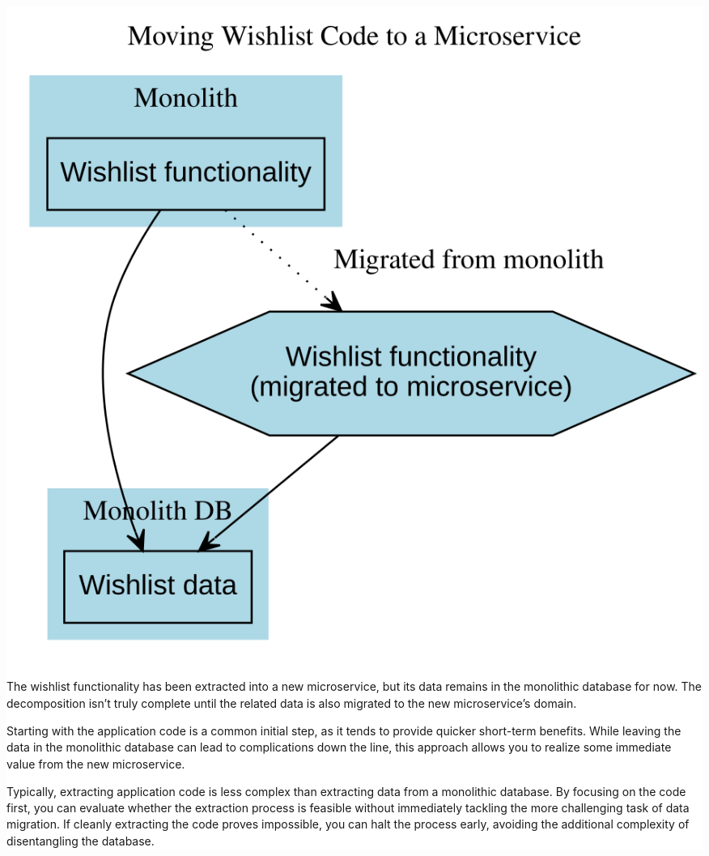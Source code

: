 ![Moving Wishlist Code to a Microservice](WishlistDecompositionMicroservice.svg)

The wishlist functionality has been extracted into a new microservice, but its data remains in the monolithic database for now. The decomposition isn’t truly complete until the related data is also migrated to the new microservice’s domain.  

Starting with the application code is a common initial step, as it tends to provide quicker short-term benefits. While leaving the data in the monolithic database can lead to complications down the line, this approach allows you to realize some immediate value from the new microservice.  

Typically, extracting application code is less complex than extracting data from a monolithic database. By focusing on the code first, you can evaluate whether the extraction process is feasible without immediately tackling the more challenging task of data migration. If cleanly extracting the code proves impossible, you can halt the process early, avoiding the additional complexity of disentangling the database.  
